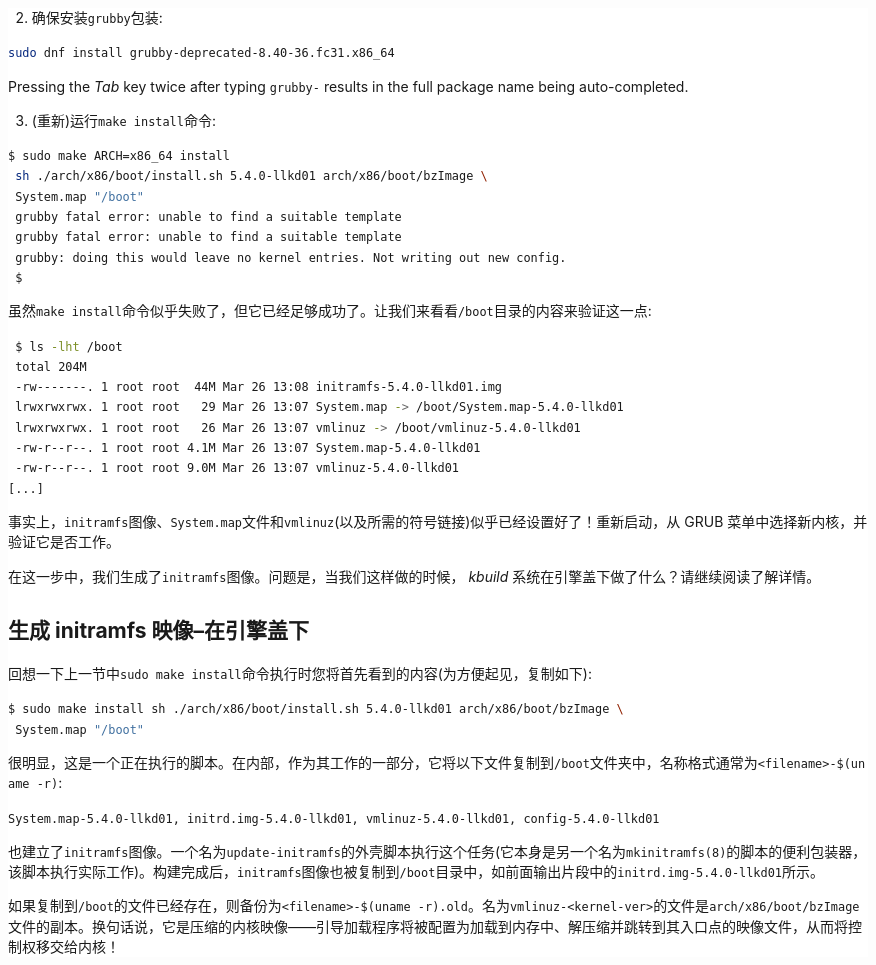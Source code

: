 2.  确保安装`grubby`包装:

```sh
sudo dnf install grubby-deprecated-8.40-36.fc31.x86_64
```

Pressing the *Tab* key twice after typing `grubby-` results in the full package name being auto-completed.

3.  (重新)运行`make install`命令:

```sh
$ sudo make ARCH=x86_64 install
 sh ./arch/x86/boot/install.sh 5.4.0-llkd01 arch/x86/boot/bzImage \
 System.map "/boot"
 grubby fatal error: unable to find a suitable template
 grubby fatal error: unable to find a suitable template
 grubby: doing this would leave no kernel entries. Not writing out new config.
 $
```

虽然`make install`命令似乎失败了，但它已经足够成功了。让我们来看看`/boot`目录的内容来验证这一点:

```sh
 $ ls -lht /boot
 total 204M
 -rw-------. 1 root root  44M Mar 26 13:08 initramfs-5.4.0-llkd01.img
 lrwxrwxrwx. 1 root root   29 Mar 26 13:07 System.map -> /boot/System.map-5.4.0-llkd01
 lrwxrwxrwx. 1 root root   26 Mar 26 13:07 vmlinuz -> /boot/vmlinuz-5.4.0-llkd01
 -rw-r--r--. 1 root root 4.1M Mar 26 13:07 System.map-5.4.0-llkd01
 -rw-r--r--. 1 root root 9.0M Mar 26 13:07 vmlinuz-5.4.0-llkd01
[...]
```

事实上，`initramfs`图像、`System.map`文件和`vmlinuz`(以及所需的符号链接)似乎已经设置好了！重新启动，从 GRUB 菜单中选择新内核，并验证它是否工作。

在这一步中，我们生成了`initramfs`图像。问题是，当我们这样做的时候， *kbuild* 系统在引擎盖下做了什么？请继续阅读了解详情。

## 生成 initramfs 映像–在引擎盖下

回想一下上一节中`sudo make install`命令执行时您将首先看到的内容(为方便起见，复制如下):

```sh
$ sudo make install sh ./arch/x86/boot/install.sh 5.4.0-llkd01 arch/x86/boot/bzImage \
 System.map "/boot"
```

很明显，这是一个正在执行的脚本。在内部，作为其工作的一部分，它将以下文件复制到`/boot`文件夹中，名称格式通常为`<filename>-$(uname -r)`:

```sh
System.map-5.4.0-llkd01, initrd.img-5.4.0-llkd01, vmlinuz-5.4.0-llkd01, config-5.4.0-llkd01
```

也建立了`initramfs`图像。一个名为`update-initramfs`的外壳脚本执行这个任务(它本身是另一个名为`mkinitramfs(8)`的脚本的便利包装器，该脚本执行实际工作)。构建完成后，`initramfs`图像也被复制到`/boot`目录中，如前面输出片段中的`initrd.img-5.4.0-llkd01`所示。

如果复制到`/boot`的文件已经存在，则备份为`<filename>-$(uname -r).old`。名为`vmlinuz-<kernel-ver>`的文件是`arch/x86/boot/bzImage`文件的副本。换句话说，它是压缩的内核映像——引导加载程序将被配置为加载到内存中、解压缩并跳转到其入口点的映像文件，从而将控制权移交给内核！
